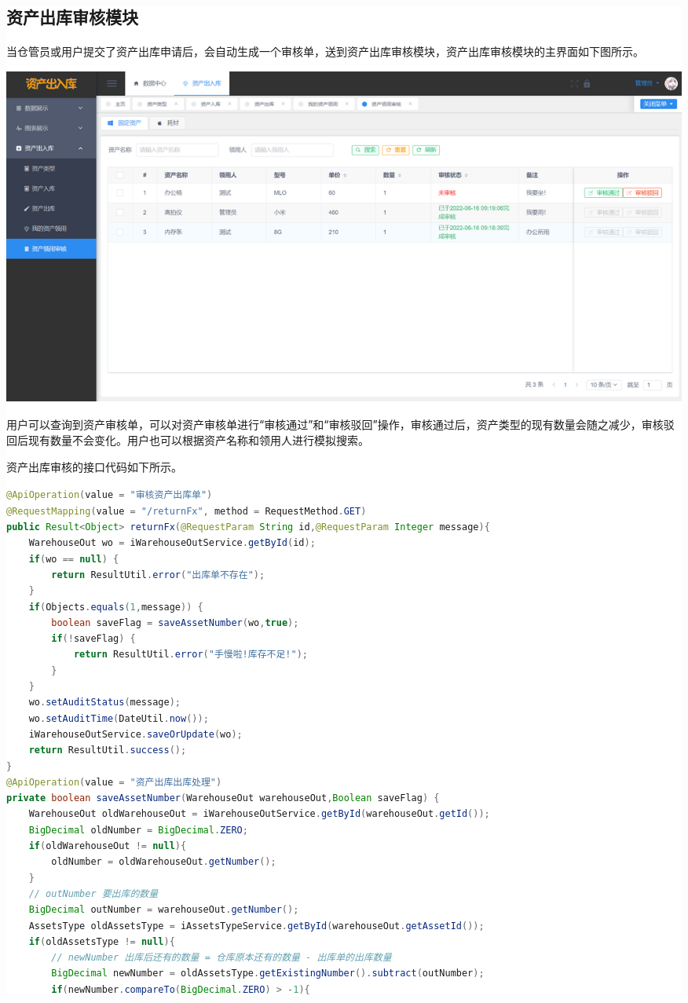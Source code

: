 ## 资产出库审核模块

当仓管员或用户提交了资产出库申请后，会自动生成一个审核单，送到资产出库审核模块，资产出库审核模块的主界面如下图所示。

![输入图片说明](image/27.png#pic_center)

用户可以查询到资产审核单，可以对资产审核单进行“审核通过”和“审核驳回”操作，审核通过后，资产类型的现有数量会随之减少，审核驳回后现有数量不会变化。用户也可以根据资产名称和领用人进行模拟搜索。

资产出库审核的接口代码如下所示。

````java
@ApiOperation(value = "审核资产出库单")
@RequestMapping(value = "/returnFx", method = RequestMethod.GET)
public Result<Object> returnFx(@RequestParam String id,@RequestParam Integer message){
    WarehouseOut wo = iWarehouseOutService.getById(id);
    if(wo == null) {
        return ResultUtil.error("出库单不存在");
    }
    if(Objects.equals(1,message)) {
        boolean saveFlag = saveAssetNumber(wo,true);
        if(!saveFlag) {
            return ResultUtil.error("手慢啦!库存不足!");
        }
    }
    wo.setAuditStatus(message);
    wo.setAuditTime(DateUtil.now());
    iWarehouseOutService.saveOrUpdate(wo);
    return ResultUtil.success();
}
@ApiOperation(value = "资产出库出库处理")
private boolean saveAssetNumber(WarehouseOut warehouseOut,Boolean saveFlag) {
    WarehouseOut oldWarehouseOut = iWarehouseOutService.getById(warehouseOut.getId());
    BigDecimal oldNumber = BigDecimal.ZERO;
    if(oldWarehouseOut != null){
        oldNumber = oldWarehouseOut.getNumber();
    }
    // outNumber 要出库的数量
    BigDecimal outNumber = warehouseOut.getNumber();
    AssetsType oldAssetsType = iAssetsTypeService.getById(warehouseOut.getAssetId());
    if(oldAssetsType != null){
        // newNumber 出库后还有的数量 = 仓库原本还有的数量 - 出库单的出库数量
        BigDecimal newNumber = oldAssetsType.getExistingNumber().subtract(outNumber);
        if(newNumber.compareTo(BigDecimal.ZERO) > -1){
````
